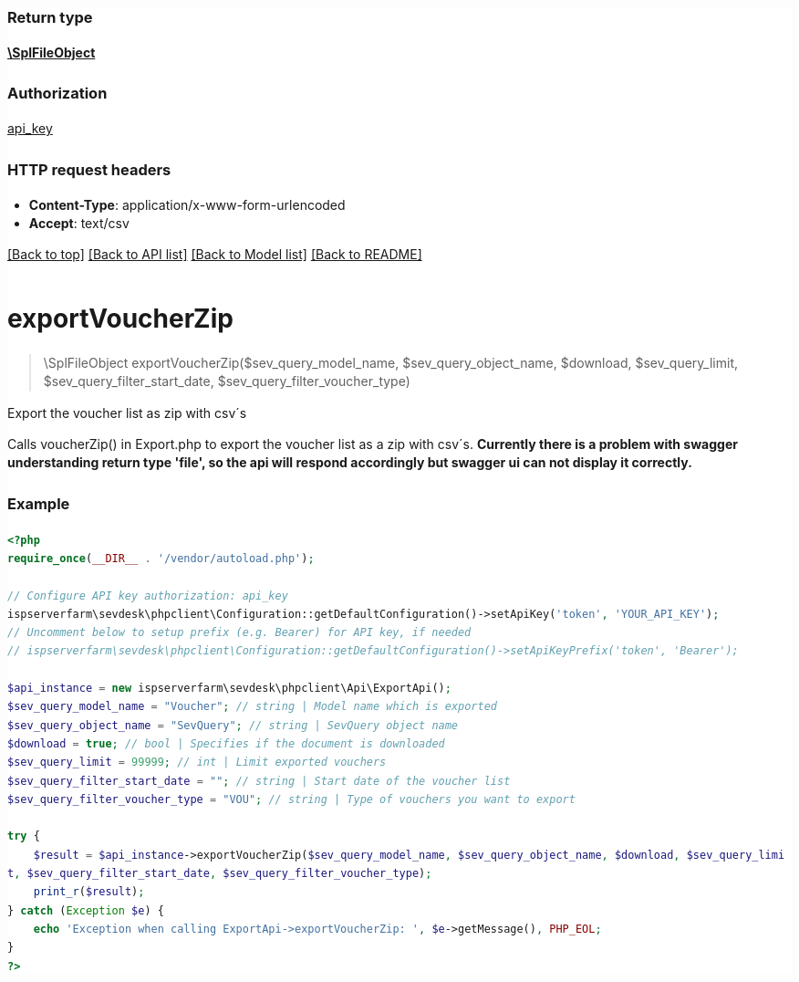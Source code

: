 ### Return type

[**\SplFileObject**](../Model/\SplFileObject.md)

### Authorization

[api_key](../../README.md#api_key)

### HTTP request headers

 - **Content-Type**: application/x-www-form-urlencoded
 - **Accept**: text/csv

[[Back to top]](#) [[Back to API list]](../../README.md#documentation-for-api-endpoints) [[Back to Model list]](../../README.md#documentation-for-models) [[Back to README]](../../README.md)

# **exportVoucherZip**
> \SplFileObject exportVoucherZip($sev_query_model_name, $sev_query_object_name, $download, $sev_query_limit, $sev_query_filter_start_date, $sev_query_filter_voucher_type)

Export the voucher list as zip with csv´s

Calls voucherZip() in Export.php to export the voucher list as a zip with csv´s.    **Currently there is a problem with swagger understanding return type 'file', so the api will respond accordingly but swagger ui can not display it correctly.**

### Example
```php
<?php
require_once(__DIR__ . '/vendor/autoload.php');

// Configure API key authorization: api_key
ispserverfarm\sevdesk\phpclient\Configuration::getDefaultConfiguration()->setApiKey('token', 'YOUR_API_KEY');
// Uncomment below to setup prefix (e.g. Bearer) for API key, if needed
// ispserverfarm\sevdesk\phpclient\Configuration::getDefaultConfiguration()->setApiKeyPrefix('token', 'Bearer');

$api_instance = new ispserverfarm\sevdesk\phpclient\Api\ExportApi();
$sev_query_model_name = "Voucher"; // string | Model name which is exported
$sev_query_object_name = "SevQuery"; // string | SevQuery object name
$download = true; // bool | Specifies if the document is downloaded
$sev_query_limit = 99999; // int | Limit exported vouchers
$sev_query_filter_start_date = ""; // string | Start date of the voucher list
$sev_query_filter_voucher_type = "VOU"; // string | Type of vouchers you want to export

try {
    $result = $api_instance->exportVoucherZip($sev_query_model_name, $sev_query_object_name, $download, $sev_query_limit, $sev_query_filter_start_date, $sev_query_filter_voucher_type);
    print_r($result);
} catch (Exception $e) {
    echo 'Exception when calling ExportApi->exportVoucherZip: ', $e->getMessage(), PHP_EOL;
}
?>
```
